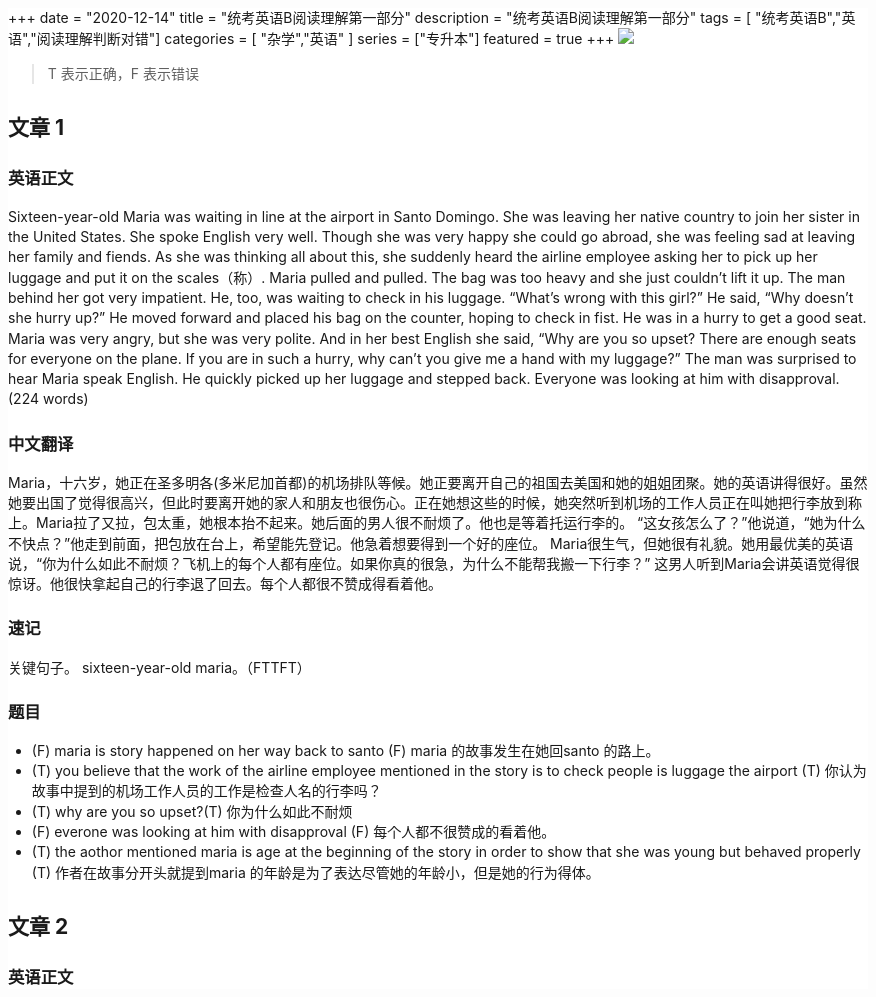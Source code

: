 +++
date = "2020-12-14"
title = "统考英语B阅读理解第一部分"
description = "统考英语B阅读理解第一部分"
tags = [ "统考英语B","英语","阅读理解判断对错"]
categories = [
    "杂学","英语"
]
series = ["专升本"]
featured = true
+++
![](https://gitee.com/lalalaxiaowifi/pictures/raw/master/image/%E6%97%A5%E5%B8%B8%E6%90%AC%E7%A0%96%E5%A4%B4.png)
> T 表示正确，F 表示错误


## 文章 1
### 英语正文
Sixteen-year-old Maria was waiting in line at the airport in Santo Domingo. She was leaving her native country to join her sister in the United States. She spoke English very well. Though she was very happy she could go abroad, she was feeling sad at leaving her family and fiends. As she was thinking all about this, she suddenly heard the airline employee asking her to pick up her luggage and put it on the scales（称）. Maria pulled and pulled. The bag was too heavy and she just couldn’t lift it up. The man behind her got very impatient. He, too, was waiting to check in his luggage.
 “What’s wrong with this girl?” He said, “Why doesn’t she hurry up?” He moved forward and placed his bag on the counter, hoping to check in fist. He was in a hurry to get a good seat.
Maria was very angry, but she was very polite. And in her best English she said, “Why are you so upset? There are enough seats for everyone on the plane. If you are in such a hurry, why can’t you give me a hand with my luggage?”
The man was surprised to hear Maria speak English. He quickly picked up her luggage and stepped back. Everyone was looking at him with disapproval. (224 words)

### 中文翻译
Maria，十六岁，她正在圣多明各(多米尼加首都)的机场排队等候。她正要离开自己的祖国去美国和她的姐姐团聚。她的英语讲得很好。虽然她要出国了觉得很高兴，但此时要离开她的家人和朋友也很伤心。正在她想这些的时候，她突然听到机场的工作人员正在叫她把行李放到称上。Maria拉了又拉，包太重，她根本抬不起来。她后面的男人很不耐烦了。他也是等着托运行李的。
“这女孩怎么了？”他说道，“她为什么不快点？”他走到前面，把包放在台上，希望能先登记。他急着想要得到一个好的座位。
Maria很生气，但她很有礼貌。她用最优美的英语说，“你为什么如此不耐烦？飞机上的每个人都有座位。如果你真的很急，为什么不能帮我搬一下行李？”
这男人听到Maria会讲英语觉得很惊讶。他很快拿起自己的行李退了回去。每个人都很不赞成得看着他。

### 速记
关键句子。
sixteen-year-old maria。（FTTFT）
### 题目
* (F) maria is story happened on her way back to santo  (F) maria 的故事发生在她回santo 的路上。
* (T) you believe that the work of the airline employee mentioned in the story is to check people is luggage the airport (T) 你认为故事中提到的机场工作人员的工作是检查人名的行李吗？
* (T) why are you so upset?(T) 你为什么如此不耐烦
* (F) everone was looking at him with disapproval (F) 每个人都不很赞成的看着他。
* (T) the aothor mentioned maria is age at the beginning of the story in order to show that she was young but behaved properly (T) 作者在故事分开头就提到maria 的年龄是为了表达尽管她的年龄小，但是她的行为得体。
## 文章 2
### 英语正文